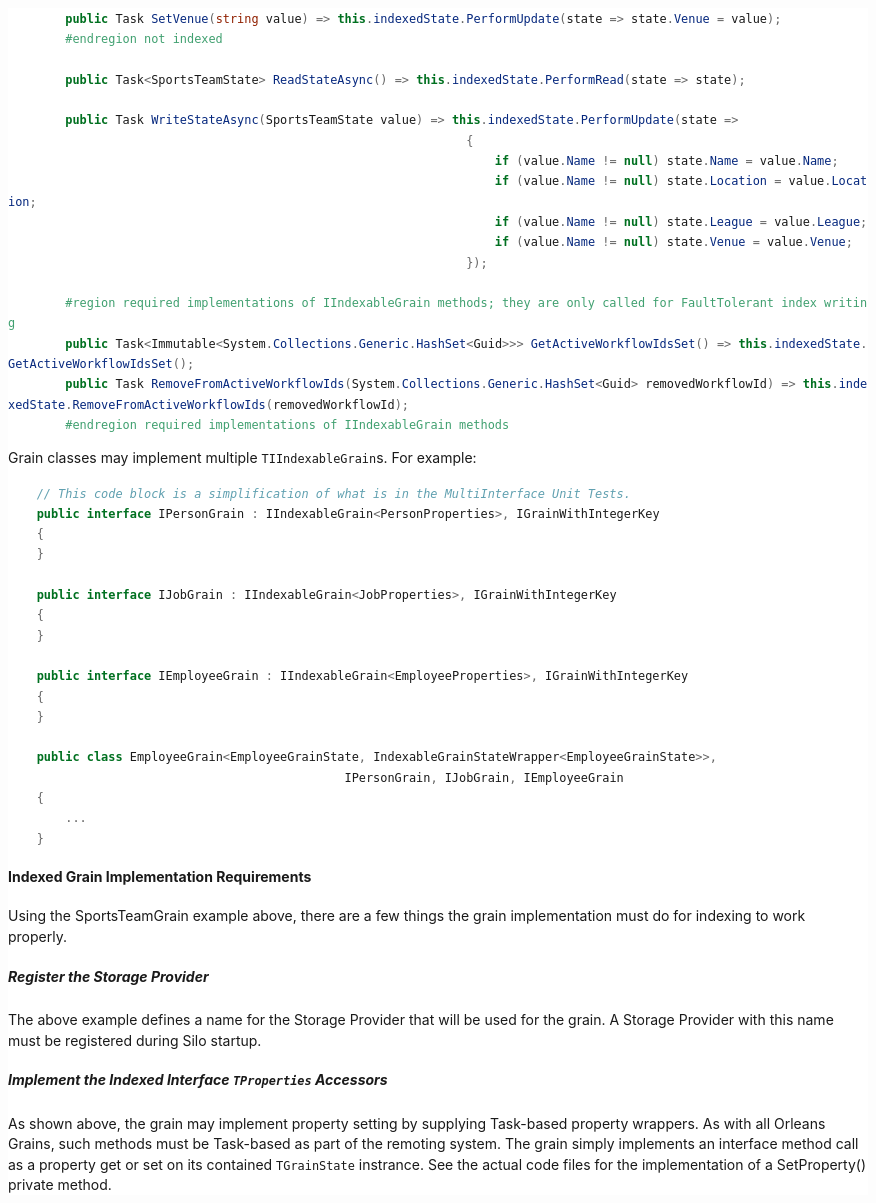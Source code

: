 ```c#
        public Task SetVenue(string value) => this.indexedState.PerformUpdate(state => state.Venue = value);
        #endregion not indexed

        public Task<SportsTeamState> ReadStateAsync() => this.indexedState.PerformRead(state => state);

        public Task WriteStateAsync(SportsTeamState value) => this.indexedState.PerformUpdate(state =>
                                                                {
                                                                    if (value.Name != null) state.Name = value.Name;
                                                                    if (value.Name != null) state.Location = value.Location;
                                                                    if (value.Name != null) state.League = value.League;
                                                                    if (value.Name != null) state.Venue = value.Venue;
                                                                });

        #region required implementations of IIndexableGrain methods; they are only called for FaultTolerant index writing
        public Task<Immutable<System.Collections.Generic.HashSet<Guid>>> GetActiveWorkflowIdsSet() => this.indexedState.GetActiveWorkflowIdsSet();
        public Task RemoveFromActiveWorkflowIds(System.Collections.Generic.HashSet<Guid> removedWorkflowId) => this.indexedState.RemoveFromActiveWorkflowIds(removedWorkflowId);
        #endregion required implementations of IIndexableGrain methods
```

Grain classes may implement multiple `TIIndexableGrain`s. For example:
```c#
    // This code block is a simplification of what is in the MultiInterface Unit Tests.
    public interface IPersonGrain : IIndexableGrain<PersonProperties>, IGrainWithIntegerKey
    {
    }

    public interface IJobGrain : IIndexableGrain<JobProperties>, IGrainWithIntegerKey
    {
    }

    public interface IEmployeeGrain : IIndexableGrain<EmployeeProperties>, IGrainWithIntegerKey
    {
    }

    public class EmployeeGrain<EmployeeGrainState, IndexableGrainStateWrapper<EmployeeGrainState>>,
                                               IPersonGrain, IJobGrain, IEmployeeGrain
    {
        ...
    }
```
#### Indexed Grain Implementation Requirements
Using the SportsTeamGrain example above, there are a few things the grain implementation must do for indexing to work properly.
##### Register the Storage Provider
The above example defines a name for the Storage Provider that will be used for the grain. A Storage Provider with this name must be registered during Silo startup.
##### Implement the Indexed Interface `TProperties` Accessors
As shown above, the grain may implement property setting by supplying Task-based property wrappers. As with all Orleans Grains, such methods must be Task-based as part of the remoting system. The grain simply implements an interface method call as a property get or set on its contained `TGrainState` instrance. See the actual code files for the implementation of a SetProperty() private method.
